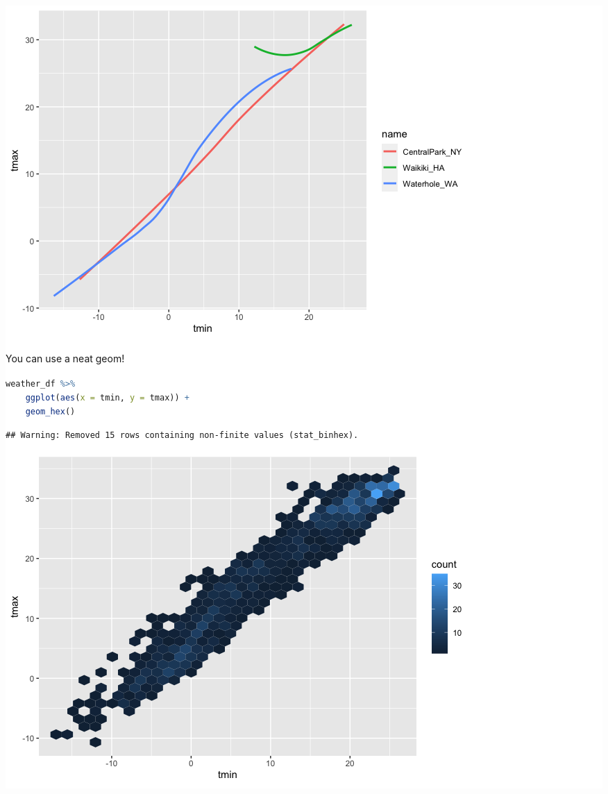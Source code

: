 ![](viz_i-_files/figure-gfm/unnamed-chunk-12-1.png)

You can use a neat geom\!

``` r
weather_df %>% 
    ggplot(aes(x = tmin, y = tmax)) +
    geom_hex()
```

    ## Warning: Removed 15 rows containing non-finite values (stat_binhex).

![](viz_i-_files/figure-gfm/unnamed-chunk-13-1.png)
